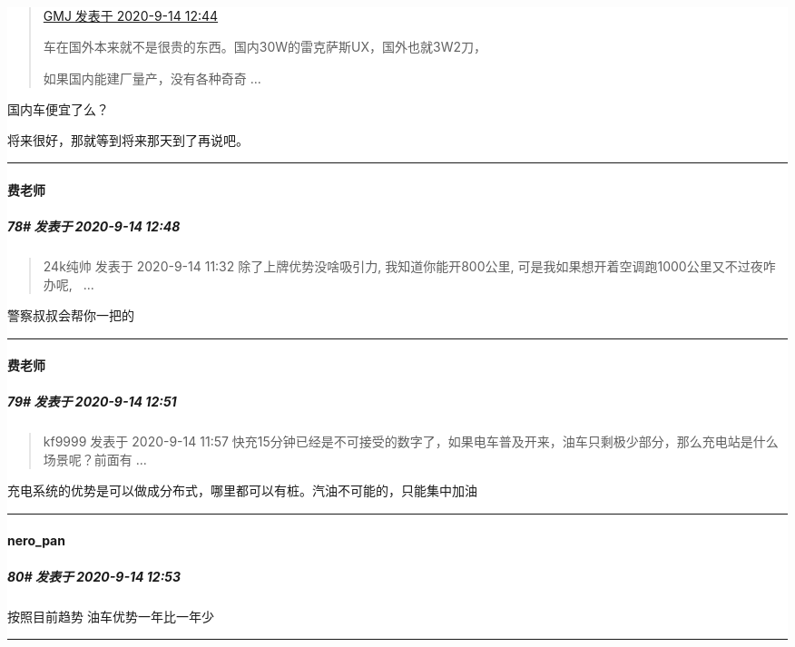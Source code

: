 

<blockquote><a href="httphttps://bbs.saraba1st.com/2b/forum.php?mod=redirect&amp;goto=findpost&amp;pid=48731759&amp;ptid=1959780" target="_blank">GMJ 发表于 2020-9-14 12:44</a>

车在国外本来就不是很贵的东西。国内30W的雷克萨斯UX，国外也就3W2刀，

如果国内能建厂量产，没有各种奇奇 ...</blockquote>
国内车便宜了么？

将来很好，那就等到将来那天到了再说吧。







*****

####  费老师  
##### 78#       发表于 2020-9-14 12:48



<blockquote>24k纯帅 发表于 2020-9-14 11:32
除了上牌优势没啥吸引力, 我知道你能开800公里, 可是我如果想开着空调跑1000公里又不过夜咋办呢,   ...</blockquote>
警察叔叔会帮你一把的







*****

####  费老师  
##### 79#       发表于 2020-9-14 12:51



<blockquote>kf9999 发表于 2020-9-14 11:57
快充15分钟已经是不可接受的数字了，如果电车普及开来，油车只剩极少部分，那么充电站是什么场景呢？前面有 ...</blockquote>
充电系统的优势是可以做成分布式，哪里都可以有桩。汽油不可能的，只能集中加油







*****

####  nero_pan  
##### 80#       发表于 2020-9-14 12:53




按照目前趋势 油车优势一年比一年少







*****

